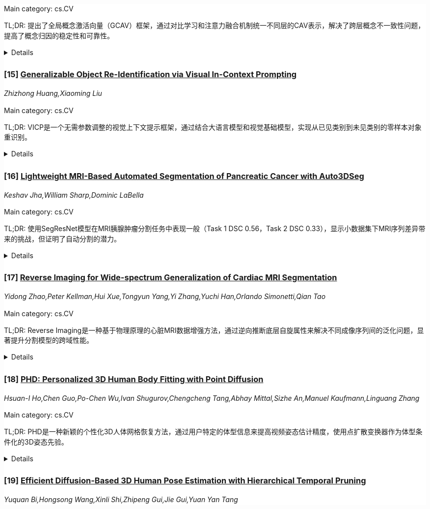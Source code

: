 Main category: cs.CV

TL;DR: 提出了全局概念激活向量（GCAV）框架，通过对比学习和注意力融合机制统一不同层的CAV表示，解决了跨层概念不一致性问题，提高了概念归因的稳定性和可靠性。


<details><summary>Details</summary></details>


### [15] [Generalizable Object Re-Identification via Visual In-Context Prompting](https://arxiv.org/abs/2508.21222)
*Zhizhong Huang,Xiaoming Liu*

Main category: cs.CV

TL;DR: VICP是一个无需参数调整的视觉上下文提示框架，通过结合大语言模型和视觉基础模型，实现从已见类别到未见类别的零样本对象重识别。


<details><summary>Details</summary></details>


### [16] [Lightweight MRI-Based Automated Segmentation of Pancreatic Cancer with Auto3DSeg](https://arxiv.org/abs/2508.21227)
*Keshav Jha,William Sharp,Dominic LaBella*

Main category: cs.CV

TL;DR: 使用SegResNet模型在MRI胰腺肿瘤分割任务中表现一般（Task 1 DSC 0.56，Task 2 DSC 0.33），显示小数据集下MRI序列差异带来的挑战，但证明了自动分割的潜力。


<details><summary>Details</summary></details>


### [17] [Reverse Imaging for Wide-spectrum Generalization of Cardiac MRI Segmentation](https://arxiv.org/abs/2508.21254)
*Yidong Zhao,Peter Kellman,Hui Xue,Tongyun Yang,Yi Zhang,Yuchi Han,Orlando Simonetti,Qian Tao*

Main category: cs.CV

TL;DR: Reverse Imaging是一种基于物理原理的心脏MRI数据增强方法，通过逆向推断底层自旋属性来解决不同成像序列间的泛化问题，显著提升分割模型的跨域性能。


<details><summary>Details</summary></details>


### [18] [PHD: Personalized 3D Human Body Fitting with Point Diffusion](https://arxiv.org/abs/2508.21257)
*Hsuan-I Ho,Chen Guo,Po-Chen Wu,Ivan Shugurov,Chengcheng Tang,Abhay Mittal,Sizhe An,Manuel Kaufmann,Linguang Zhang*

Main category: cs.CV

TL;DR: PHD是一种新颖的个性化3D人体网格恢复方法，通过用户特定的体型信息来提高视频姿态估计精度，使用点扩散变换器作为体型条件化的3D姿态先验。


<details><summary>Details</summary></details>


### [19] [Efficient Diffusion-Based 3D Human Pose Estimation with Hierarchical Temporal Pruning](https://arxiv.org/abs/2508.21363)
*Yuquan Bi,Hongsong Wang,Xinli Shi,Zhipeng Gui,Jie Gui,Yuan Yan Tang*
